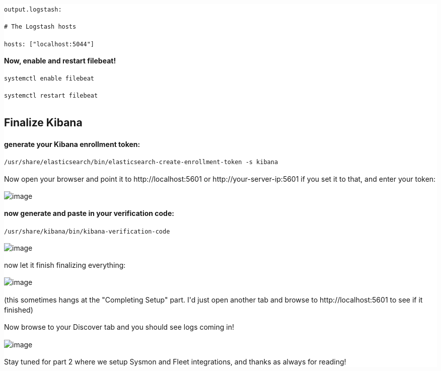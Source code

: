 `output.logstash:`

  `# The Logstash hosts`
  
  `hosts: ["localhost:5044"]`
  
**Now, enable and restart filebeat!**
  
`systemctl enable filebeat`

`systemctl restart filebeat`

**Finalize Kibana**
-

**generate your Kibana enrollment token:**

`/usr/share/elasticsearch/bin/elasticsearch-create-enrollment-token -s kibana`

Now open your browser and point it to http://localhost:5601 or http://your-server-ip:5601 if you set it to that, and enter your token:

![image](https://github.com/g3tsyst3m/g3tsyst3m.github.io/assets/19558280/5903e68c-0b18-4db4-a648-51bd598c7afb)

**now generate and paste in your verification code:**

`/usr/share/kibana/bin/kibana-verification-code`

![image](https://github.com/g3tsyst3m/g3tsyst3m.github.io/assets/19558280/a7869d2f-2106-414e-8008-03973e313556)

now let it finish finalizing everything:

![image](https://github.com/g3tsyst3m/g3tsyst3m.github.io/assets/19558280/77a3432c-4672-4c71-84c2-570c7ccb1790)

(this sometimes hangs at the "Completing Setup" part.  I'd just open another tab and browse to http://localhost:5601 to see if it finished)

Now browse to your Discover tab and you should see logs coming in!

![image](https://github.com/g3tsyst3m/g3tsyst3m.github.io/assets/19558280/5273083e-4bfc-4b2d-971d-e2a34c0f548e)

Stay tuned for part 2 where we setup Sysmon and Fleet integrations, and thanks as always for reading!

